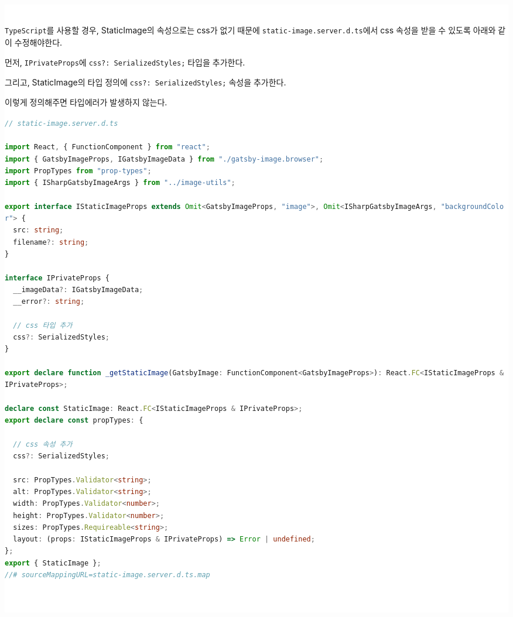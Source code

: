 <br/>

`TypeScript`를 사용할 경우, StaticImage의 속성으로는 css가 없기 때문에 `static-image.server.d.ts`에서 css 속성을 받을 수 있도록 아래와 같이 수정해야한다.

먼저, `IPrivateProps`에 `css?: SerializedStyles;` 타입을 추가한다.

그리고, StaticImage의 타입 정의에 `css?: SerializedStyles;` 속성을 추가한다.

이렇게 정의해주면 타입에러가 발생하지 않는다.

```ts
// static-image.server.d.ts

import React, { FunctionComponent } from "react";
import { GatsbyImageProps, IGatsbyImageData } from "./gatsby-image.browser";
import PropTypes from "prop-types";
import { ISharpGatsbyImageArgs } from "../image-utils";

export interface IStaticImageProps extends Omit<GatsbyImageProps, "image">, Omit<ISharpGatsbyImageArgs, "backgroundColor"> {
  src: string;
  filename?: string;
}

interface IPrivateProps {
  __imageData?: IGatsbyImageData;
  __error?: string;

  // css 타입 추가
  css?: SerializedStyles;
}

export declare function _getStaticImage(GatsbyImage: FunctionComponent<GatsbyImageProps>): React.FC<IStaticImageProps & IPrivateProps>;

declare const StaticImage: React.FC<IStaticImageProps & IPrivateProps>;
export declare const propTypes: {

  // css 속성 추가
  css?: SerializedStyles;

  src: PropTypes.Validator<string>;
  alt: PropTypes.Validator<string>;
  width: PropTypes.Validator<number>;
  height: PropTypes.Validator<number>;
  sizes: PropTypes.Requireable<string>;
  layout: (props: IStaticImageProps & IPrivateProps) => Error | undefined;
};
export { StaticImage };
//# sourceMappingURL=static-image.server.d.ts.map
```

<br/>
<br/>
